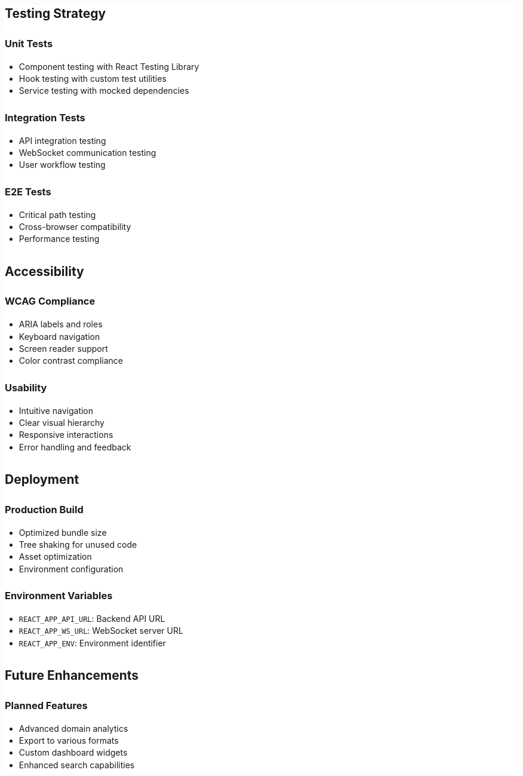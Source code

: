 ## Testing Strategy

### Unit Tests
- Component testing with React Testing Library
- Hook testing with custom test utilities
- Service testing with mocked dependencies

### Integration Tests
- API integration testing
- WebSocket communication testing
- User workflow testing

### E2E Tests
- Critical path testing
- Cross-browser compatibility
- Performance testing

## Accessibility

### WCAG Compliance
- ARIA labels and roles
- Keyboard navigation
- Screen reader support
- Color contrast compliance

### Usability
- Intuitive navigation
- Clear visual hierarchy
- Responsive interactions
- Error handling and feedback

## Deployment

### Production Build
- Optimized bundle size
- Tree shaking for unused code
- Asset optimization
- Environment configuration

### Environment Variables
- `REACT_APP_API_URL`: Backend API URL
- `REACT_APP_WS_URL`: WebSocket server URL
- `REACT_APP_ENV`: Environment identifier

## Future Enhancements

### Planned Features
- Advanced domain analytics
- Export to various formats
- Custom dashboard widgets
- Enhanced search capabilities
